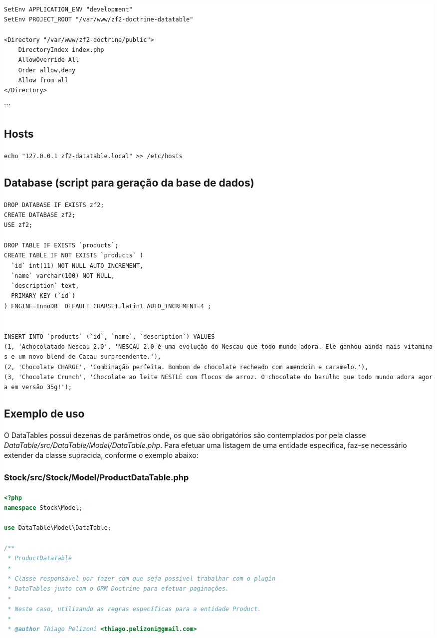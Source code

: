     SetEnv APPLICATION_ENV "development"
    SetEnv PROJECT_ROOT "/var/www/zf2-doctrine-datatable"

    <Directory "/var/www/zf2-doctrine/public">
        DirectoryIndex index.php
        AllowOverride All
        Order allow,deny
        Allow from all
    </Directory>

</VirtualHost>
```

## Hosts

```
echo "127.0.0.1 zf2-datatable.local" >> /etc/hosts
```

## Database (script para geração da base de dados)

```
DROP DATABASE IF EXISTS zf2;
CREATE DATABASE zf2;
USE zf2;

DROP TABLE IF EXISTS `products`;
CREATE TABLE IF NOT EXISTS `products` (
  `id` int(11) NOT NULL AUTO_INCREMENT,
  `name` varchar(100) NOT NULL,
  `description` text,
  PRIMARY KEY (`id`)
) ENGINE=InnoDB  DEFAULT CHARSET=latin1 AUTO_INCREMENT=4 ;


INSERT INTO `products` (`id`, `name`, `description`) VALUES
(1, 'Achocolatado Nescau 2.0', 'NESCAU 2.0 é uma evolução do Nescau que todo mundo adora. Ele ganhou ainda mais vitaminas e um novo blend de Cacau surpreendente.'),
(2, 'Chocolate CHARGE', 'Combinação perfeita. Bombom de chocolate recheado com amendoim e caramelo.'),
(3, 'Chocolate Crunch', 'Chocolate ao leite NESTLÉ com flocos de arroz. O chocolate do barulho que todo mundo adora agora em versão 35g!');
```

## Exemplo de uso

O DataTables possui dezenas de parâmetros onde, os que são obrigatórios são contemplados por pela classe *DataTable/src/DataTable/Model/DataTable.php*. Para efetuar uma listagem de uma entidade específica, faz-se necessário extender da classe supracida, conforme o exemplo abaixo:

### Stock/src/Stock/Model/ProductDataTable.php

```php
<?php
namespace Stock\Model;

use DataTable\Model\DataTable;

/**
 * ProductDataTable
 *
 * Classe responsável por fazer com que seja possível trabalhar com o plugin 
 * DataTables junto com o ORM Doctrine para efetuar paginações.
 *
 * Neste caso, utilizando as regras específicas para a entidade Product.
 *
 * @author Thiago Pelizoni <thiago.pelizoni@gmail.com>
```